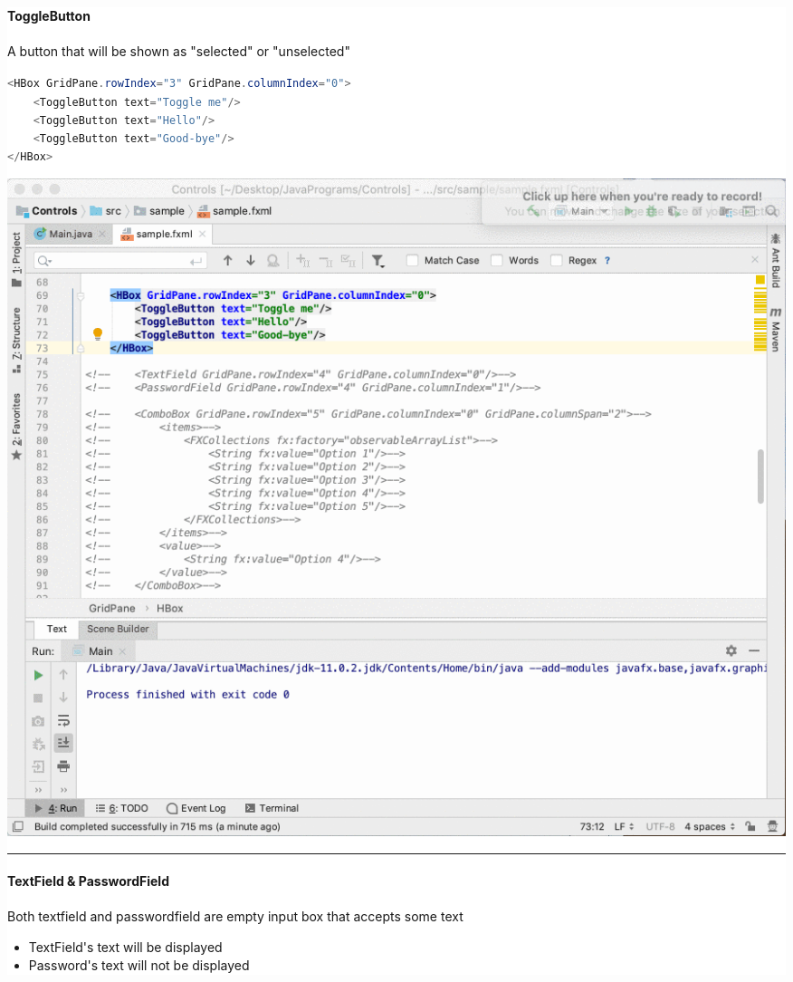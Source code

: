 
#### ToggleButton
A button that will be shown as "selected" or "unselected"

```java
<HBox GridPane.rowIndex="3" GridPane.columnIndex="0">
    <ToggleButton text="Toggle me"/>
    <ToggleButton text="Hello"/>
    <ToggleButton text="Good-bye"/>
</HBox>
```
![togglebutton](../control/togglebutton.gif)

--- 

#### TextField & PasswordField
Both textfield and passwordfield are empty input box that accepts some text
+ TextField's text will be displayed 
+ Password's text will not be displayed
